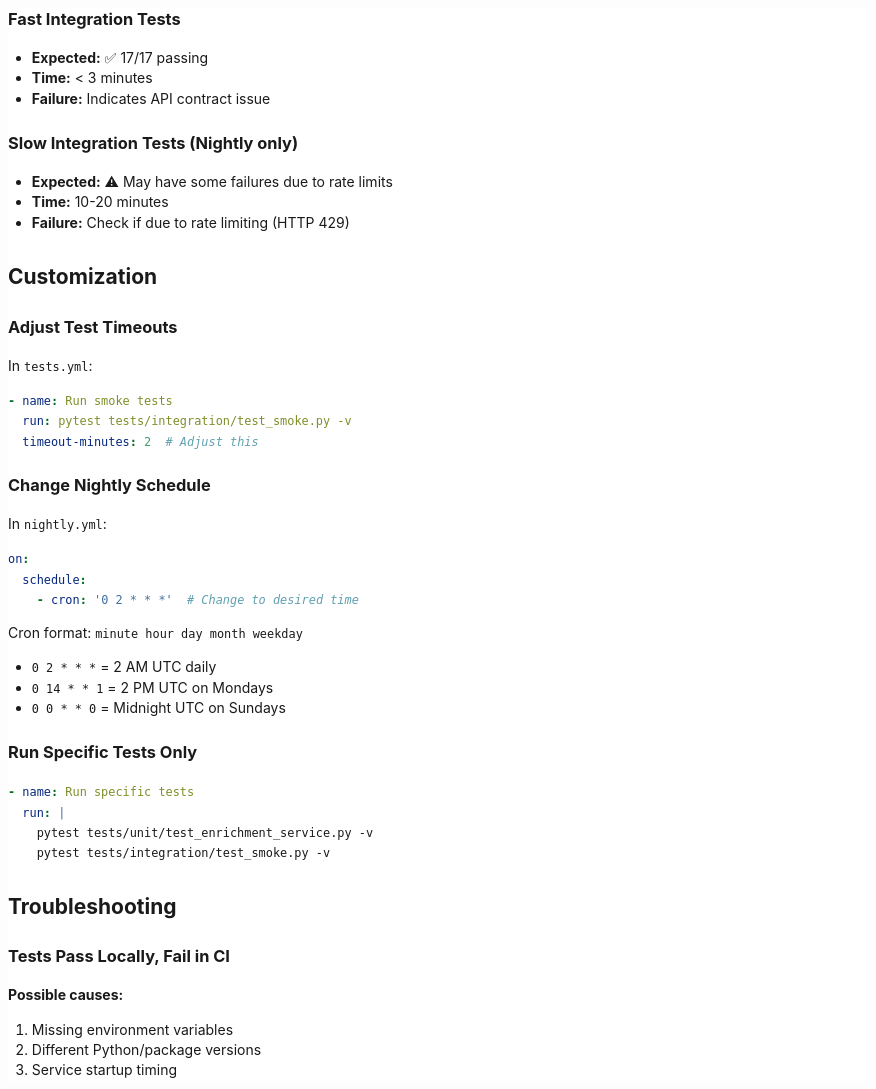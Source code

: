 ### Fast Integration Tests
- **Expected:** ✅ 17/17 passing
- **Time:** < 3 minutes
- **Failure:** Indicates API contract issue

### Slow Integration Tests (Nightly only)
- **Expected:** ⚠️ May have some failures due to rate limits
- **Time:** 10-20 minutes
- **Failure:** Check if due to rate limiting (HTTP 429)

## Customization

### Adjust Test Timeouts

In `tests.yml`:
```yaml
- name: Run smoke tests
  run: pytest tests/integration/test_smoke.py -v
  timeout-minutes: 2  # Adjust this
```

### Change Nightly Schedule

In `nightly.yml`:
```yaml
on:
  schedule:
    - cron: '0 2 * * *'  # Change to desired time
```

Cron format: `minute hour day month weekday`
- `0 2 * * *` = 2 AM UTC daily
- `0 14 * * 1` = 2 PM UTC on Mondays
- `0 0 * * 0` = Midnight UTC on Sundays

### Run Specific Tests Only

```yaml
- name: Run specific tests
  run: |
    pytest tests/unit/test_enrichment_service.py -v
    pytest tests/integration/test_smoke.py -v
```

## Troubleshooting

### Tests Pass Locally, Fail in CI

**Possible causes:**
1. Missing environment variables
2. Different Python/package versions
3. Service startup timing
